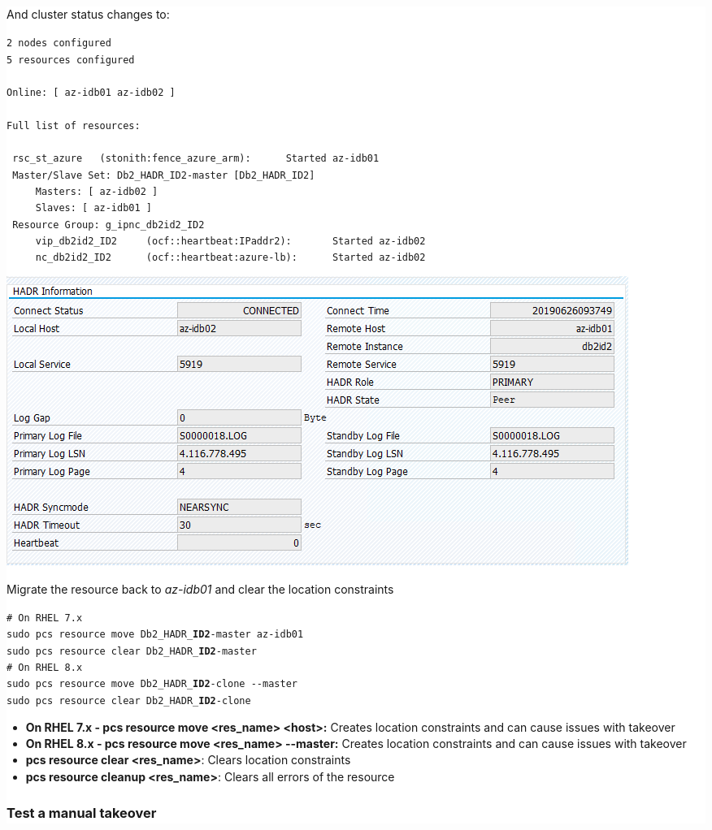 And cluster status changes to:

<pre><code>2 nodes configured
5 resources configured

Online: [ az-idb01 az-idb02 ]

Full list of resources:

 rsc_st_azure   (stonith:fence_azure_arm):      Started az-idb01
 Master/Slave Set: Db2_HADR_ID2-master [Db2_HADR_ID2]
     Masters: [ az-idb02 ]
     Slaves: [ az-idb01 ]
 Resource Group: g_ipnc_db2id2_ID2
     vip_db2id2_ID2     (ocf::heartbeat:IPaddr2):       Started az-idb02
     nc_db2id2_ID2      (ocf::heartbeat:azure-lb):      Started az-idb02</code></pre>

![DBACockpit - Removed location constrain](./media/high-availability-guide-rhel-ibm-db2-luw/hadr-sap-mgr-clear-rhel.png)

Migrate the resource back to *az-idb01* and clear the location constraints
<pre><code># On RHEL 7.x
sudo pcs resource move Db2_HADR_<b>ID2</b>-master az-idb01
sudo pcs resource clear Db2_HADR_<b>ID2</b>-master
# On RHEL 8.x
sudo pcs resource move Db2_HADR_<b>ID2</b>-clone --master
sudo pcs resource clear Db2_HADR_<b>ID2</b>-clone</code></pre>

- **On RHEL 7.x - pcs resource move \<res_name\> \<host\>:** Creates location constraints and can cause issues with takeover
- **On RHEL 8.x - pcs resource move \<res_name\> --master:** Creates location constraints and can cause issues with takeover
- **pcs resource clear \<res_name\>**: Clears location constraints
- **pcs resource cleanup \<res_name\>**: Clears all errors of the resource

### Test a manual takeover
